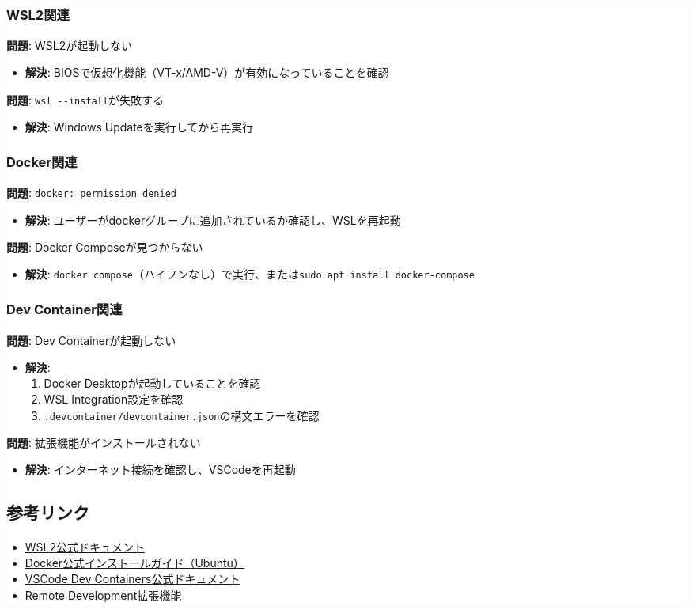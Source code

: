 ### WSL2関連

**問題**: WSL2が起動しない
- **解決**: BIOSで仮想化機能（VT-x/AMD-V）が有効になっていることを確認

**問題**: `wsl --install`が失敗する
- **解決**: Windows Updateを実行してから再実行

### Docker関連

**問題**: `docker: permission denied`
- **解決**: ユーザーがdockerグループに追加されているか確認し、WSLを再起動

**問題**: Docker Composeが見つからない
- **解決**: `docker compose`（ハイフンなし）で実行、または`sudo apt install docker-compose`

### Dev Container関連

**問題**: Dev Containerが起動しない
- **解決**: 
  1. Docker Desktopが起動していることを確認
  2. WSL Integration設定を確認
  3. `.devcontainer/devcontainer.json`の構文エラーを確認

**問題**: 拡張機能がインストールされない
- **解決**: インターネット接続を確認し、VSCodeを再起動

## 参考リンク

- [WSL2公式ドキュメント](https://docs.microsoft.com/ja-jp/windows/wsl/)
- [Docker公式インストールガイド（Ubuntu）](https://docs.docker.com/engine/install/ubuntu/)
- [VSCode Dev Containers公式ドキュメント](https://code.visualstudio.com/docs/devcontainers/containers)
- [Remote Development拡張機能](https://marketplace.visualstudio.com/items?itemName=ms-vscode-remote.vscode-remote-extensionpack)